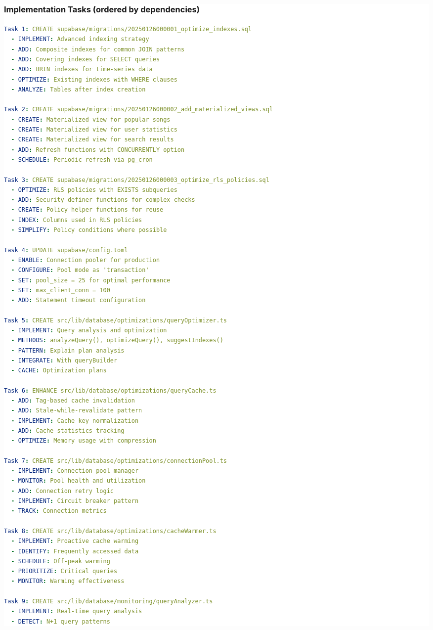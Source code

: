 ### Implementation Tasks (ordered by dependencies)

```yaml
Task 1: CREATE supabase/migrations/20250126000001_optimize_indexes.sql
  - IMPLEMENT: Advanced indexing strategy
  - ADD: Composite indexes for common JOIN patterns
  - ADD: Covering indexes for SELECT queries
  - ADD: BRIN indexes for time-series data
  - OPTIMIZE: Existing indexes with WHERE clauses
  - ANALYZE: Tables after index creation

Task 2: CREATE supabase/migrations/20250126000002_add_materialized_views.sql
  - CREATE: Materialized view for popular songs
  - CREATE: Materialized view for user statistics
  - CREATE: Materialized view for search results
  - ADD: Refresh functions with CONCURRENTLY option
  - SCHEDULE: Periodic refresh via pg_cron

Task 3: CREATE supabase/migrations/20250126000003_optimize_rls_policies.sql
  - OPTIMIZE: RLS policies with EXISTS subqueries
  - ADD: Security definer functions for complex checks
  - CREATE: Policy helper functions for reuse
  - INDEX: Columns used in RLS policies
  - SIMPLIFY: Policy conditions where possible

Task 4: UPDATE supabase/config.toml
  - ENABLE: Connection pooler for production
  - CONFIGURE: Pool mode as 'transaction'
  - SET: pool_size = 25 for optimal performance
  - SET: max_client_conn = 100
  - ADD: Statement timeout configuration

Task 5: CREATE src/lib/database/optimizations/queryOptimizer.ts
  - IMPLEMENT: Query analysis and optimization
  - METHODS: analyzeQuery(), optimizeQuery(), suggestIndexes()
  - PATTERN: Explain plan analysis
  - INTEGRATE: With queryBuilder
  - CACHE: Optimization plans

Task 6: ENHANCE src/lib/database/optimizations/queryCache.ts
  - ADD: Tag-based cache invalidation
  - ADD: Stale-while-revalidate pattern
  - IMPLEMENT: Cache key normalization
  - ADD: Cache statistics tracking
  - OPTIMIZE: Memory usage with compression

Task 7: CREATE src/lib/database/optimizations/connectionPool.ts
  - IMPLEMENT: Connection pool manager
  - MONITOR: Pool health and utilization
  - ADD: Connection retry logic
  - IMPLEMENT: Circuit breaker pattern
  - TRACK: Connection metrics

Task 8: CREATE src/lib/database/optimizations/cacheWarmer.ts
  - IMPLEMENT: Proactive cache warming
  - IDENTIFY: Frequently accessed data
  - SCHEDULE: Off-peak warming
  - PRIORITIZE: Critical queries
  - MONITOR: Warming effectiveness

Task 9: CREATE src/lib/database/monitoring/queryAnalyzer.ts
  - IMPLEMENT: Real-time query analysis
  - DETECT: N+1 query patterns
```